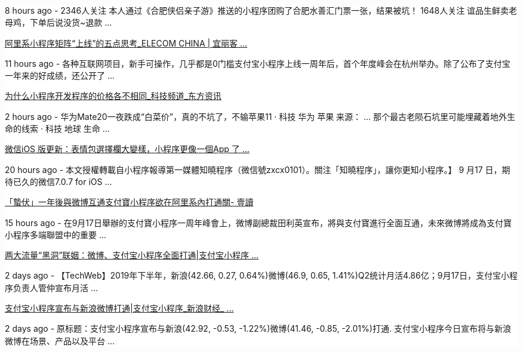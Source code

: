 8 hours ago - 2346人关注 本人通过《合肥侠侣亲子游》推送的小程序团购了合肥水善汇门票一张，结果被坑！ 1648人关注 谊品生鲜卖老母鸡，下单后说没货~退款 ...

[阿里系小程序矩阵“上线”的五点思考\_ELECOM CHINA \| 宜丽客 ...](https://www.elecom-china.com/mtpc/11285.html)

11 hours ago - 各种互联网项目，新手可操作，几乎都是0门槛支付宝小程序上线一周年后，首个年度峰会在杭州举办。除了公布了支付宝一年来的好成绩，还公开了 ...

[为什么小程序开发程序的价格各不相同_科技频道_东方资讯](http://mini.eastday.com/a/190919153450689.html)

2 hours ago - 华为Mate20一夜跌成“白菜价”，真的不坑了，不输苹果11 · 科技 华为 苹果 来源： ... 那个最古老陨石坑里可能埋藏着地外生命的线索 · 科技 地球 生命 ...

[微信iOS 版更新：表情包選擇欄大變樣，小程序更像一個App 了 ...](https://ek21.com/news/tech/146104/)

20 hours ago - 本文授權轉載自小程序報導第一媒體知曉程序（微信號zxcx0101）。關注「知曉程序」，讓你更知小程序。】 9 月17 日，期待已久的微信7.0.7 for iOS ...

[「蟄伏」一年後與微博互通支付寶小程序欲在阿里系內打通關- 壹讀](https://read01.com/J8RmNMQ.html)

15 hours ago - 在9月17日舉辦的支付寶小程序一周年峰會上，微博副總裁田利英宣布，將與支付寶進行全面互通，未來微博將成為支付寶小程序多端聯盟中的重要 ...

[两大流量“黑洞”联姻：微博、支付宝小程序全面打通\|支付宝小程序 ...](https://finance.sina.com.cn/stock/usstock/c/2019-09-17/doc-iicezueu6428932.shtml)

2 days ago - 【TechWeb】2019年下半年，新浪\(42.66, 0.27, 0.64%\)微博\(46.9, 0.65, 1.41%\)Q2统计月活4.86亿；9月17日，支付宝小程序负责人管仲宣布月活 ...

[支付宝小程序宣布与新浪微博打通\|支付宝小程序_新浪财经_ ...](https://finance.sina.com.cn/roll/2019-09-17/doc-iicezueu6338724.shtml)

2 days ago - 原标题：支付宝小程序宣布与新浪\(42.92, -0.53, -1.22%\)微博\(41.46, -0.85, -2.01%\)打通. 支付宝小程序今日宣布将与新浪微博在场景、产品以及平台 ...

